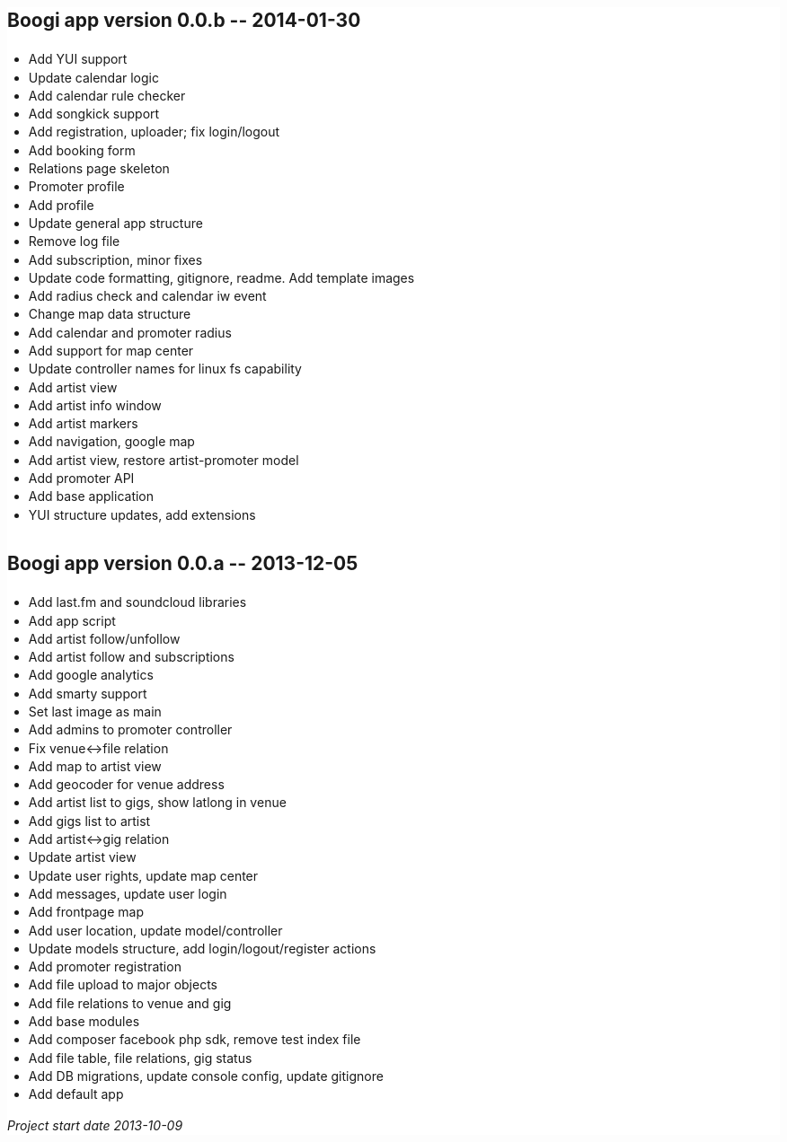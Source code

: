 
Boogi app version 0.0.b -- 2014-01-30
----------------------------------------------------------

* Add YUI support
* Update calendar logic
* Add calendar rule checker
* Add songkick support
* Add registration, uploader; fix login/logout
* Add booking form
* Relations page skeleton
* Promoter profile
* Add profile
* Update general app structure
* Remove log file
* Add subscription, minor fixes
* Update code formatting, gitignore, readme. Add template  images
* Add radius check and calendar iw event
* Change map data structure
* Add calendar and promoter radius
* Add support for map center
* Update controller names for linux fs capability
* Add artist view
* Add artist info window
* Add artist markers
* Add navigation, google map
* Add artist view, restore artist-promoter model
* Add promoter API
* Add base application
* YUI structure updates, add extensions


Boogi app version 0.0.a -- 2013-12-05
----------------------------------------------------------

* Add last.fm and soundcloud libraries
* Add app script
* Add artist follow/unfollow
* Add artist follow and subscriptions
* Add google analytics
* Add smarty support
* Set last image as main
* Add admins to promoter controller
* Fix venue<->file relation
* Add map to artist view
* Add geocoder for venue address
* Add artist list to gigs, show latlong in venue
* Add gigs list to artist
* Add artist<->gig relation
* Update artist view
* Update user rights, update map center
* Add messages, update user login
* Add frontpage map
* Add user location, update model/controller
* Update models structure, add login/logout/register actions
* Add promoter registration
* Add file upload to major objects
* Add file relations to venue and gig
* Add base modules
* Add composer facebook php sdk, remove test index file
* Add file table, file relations, gig status
* Add DB migrations, update console config, update gitignore
* Add default app


*Project start date 2013-10-09*